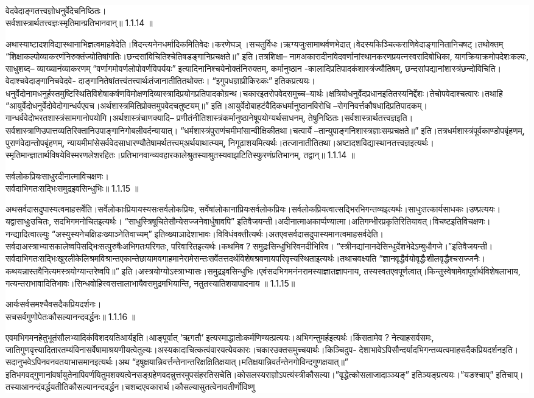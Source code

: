 
वेदवेदाङ्गतत्त्वज्ञोधनुर्वेदेचनिष्ठितः।  
सर्वशास्त्रार्थतत्त्वज्ञःस्मृतिमान्प्रतिभानवान्॥ 1.1.14 ॥

अथास्याष्टादशविद्यास्थानाभिज्ञत्वमाहवेदेति।विदन्त्यनेनधर्मादिकमितिवेदः।करणेघञ् ।सचतुर्विधः।ऋग्यजुःसामाथर्वणभेदात्।वेदस्यकिञ्चित्कराणिवेदाङ्गानितानिचषट्।तथोक्तम् “शिक्षाकल्पोव्याकरणंनिरुक्तंज्योतिषांगतिः।छन्दसांविचितिश्चेतिषडङ्गानिप्रचक्षते॥” इति।तत्रशिक्षा– नामअकारादीनांवेदवर्णानांस्थानकरणप्रयत्नस्वरादिबोधिका, यागक्रियाक्रमोपदेशःकल्पः, साधुशब्द– व्याख्यानंव्याकरणम् “वर्णागमोवर्णलोपोवर्णविपर्ययः” इत्यादिनानिश्चयेनोक्तंनिरुक्तम्, कर्मानुष्ठान -कालादिप्रतिपादकंशास्त्रंज्यौतिषम्, छन्दसांपद्यानांशास्त्रंछन्दोविचिति।वेदाश्चवेदाङ्गानिचवेदवे- दाङ्गानितेषांतत्त्वंतत्त्वार्थःतंजानातीतितथोक्तः। “इगुपधज्ञाप्रीकिरःकः” इतिकप्रत्ययः।धनुर्वेदोनामधनुर्हस्तमुष्टिस्थितिविशेषाकर्षणविमोक्षणदिव्यास्त्रादिप्रयोगप्रतिपादकोग्रन्थ।चकारइतरोपवेदसमुच्च–यार्थः।क्षत्रियोधनुर्वेदप्रधानइतितस्यनिर्द्देशः।तेचोपवेदाश्चत्वारः।तथाहि “आयुर्वेदोधनुर्वेदोवेदोगान्धर्वएवच।अर्थशास्त्रमितिप्रोक्तमुपवेदचतुष्टयम्॥” इति।आयुर्वेदोबाहटंवैदिकधर्मानुष्ठानविरोधि –रोगनिवर्त्तकौषधादिप्रतिपादकम्।गान्धर्ववेदोभरतशास्त्रंसामगानोपयोगि।अर्थशास्त्रंचाणक्यादि– प्रणीतंनीतिशास्त्रंकर्मानुष्ठानेषूपयोग्यर्थसाधनम्, तेषुनिष्ठितः।सर्वशास्त्रार्थतत्त्वज्ञइति।सर्वशास्त्राणिउपात्तव्यतिरिक्तानिउपाङ्गानिगोबलीवर्दन्यायात्। “धर्मशास्त्रंपुराणंचमीमांसान्वीक्षिकीतथा।चत्वार्ये –तान्युपाङ्गनिशास्त्रज्ञाःसम्प्रचक्षते॥” इति।तत्रधर्मशास्त्रंपूर्वकाण्डोपबृंहणम्, पुराणंवेदान्तोपबृंहणम्, न्यायमीमांसेसर्ववेदसाधारण्यौतेषामर्थतत्त्वम्अर्थयाथात्म्यम्, निगूढाशयमित्यर्थः।तत्जानातीतितथा।अष्टादशविद्यास्थानतत्त्वज्ञइत्यर्थः।स्मृतिमान्ज्ञातार्थविषयेविस्मरणलेशरहितः।प्रतिभानवान्व्यवहारकालेश्रुतस्याश्रुतस्यवाझटितिस्फुरणंप्रतिभानम्, तद्वान्॥ 1.1.14 ॥

सर्वलोकप्रियःसाधुरदीनात्माविचक्षणः।  
सर्वदाभिगतःसद्भिःसमुद्रइवसिन्धुभिः॥ 1.1.15 ॥

अथसर्वदासदुपास्यत्वमाहसर्वेति।सर्वेलोकाःप्रियायस्यसःसर्वलोकप्रियः, सर्वेषांलोकानांप्रियःसर्वलोकप्रियः।सर्वलोकप्रियत्वात्सद्भिरभिगन्तव्यइत्यर्थः।साधुःतत्कार्यसाधकः।उण्प्रत्ययः।यद्वासाधुःउचितः, सदभिगमनोचितइत्यर्थः। “साधुस्त्रिषूचितेसौम्येसज्जनेवार्धुषावपि” इतिवैजयन्ती।अदीनात्माअकार्प्पण्यात्मा।अतिगम्भीरप्रकृतिरितियावत्।विचष्टइतिविचक्षणः।नन्द्यादित्वात्ल्युः “अस्युस्यनेचक्षिडःख्याञ्नेतिवाच्यम्” इतिव्ख्याञादेशाभावः।विविधंवक्तीत्यर्थः।अतएवसर्वदासदुपास्यमानत्वमाहसर्वदेति।सर्वदाअस्त्राभ्यासकालेष्वपिसद्भिःसत्पुरुषैःअभिगतःपरिगतः, परिवारितइत्यर्थः।कथमिव ? समुद्रःसिन्धुभिरिवनदीभिरिव। “स्त्रीनद्यांनानदेसिन्धुर्देशभेदेऽम्बुधौगजे।”इतिवैजयन्ती।सर्वदाभिगतःसद्भिःखुरलीकेलिश्रमविश्रान्तएकान्तेछायामवगाहमानेरामेसन्तःसर्वेतत्तदर्थविशेषश्रवणायपरिवृत्त्यस्थिताइत्यर्थः।तथाचवक्ष्यति “ज्ञानवृद्धैर्वयोवृद्धैःशीलवृद्धैश्चसज्जनैः।कथयन्नास्तवैनित्यमस्त्रयोग्यान्तरेष्वपि॥” इति।अस्त्रयोग्योऽस्त्राभ्यासः।समुद्रइवसिन्धुभिः।एवंसदभिगमनंनरामस्याज्ञातज्ञापनाय, तस्यस्वतएवपूर्णत्वात्।किन्तुस्वेषामेवापूर्वार्थविशेषलाभाय, गत्यन्तराभावादितिभावः।सिन्धवोहिस्वसत्तालाभायैवसमुद्रमभियान्ति, नतुतस्यातिशयापादनाय
      ॥ 1.1.15॥

आर्यःसर्वसमश्चैवसदैकप्रियदर्शनः।  
सचसर्वगुणोपेतःकौसल्यानन्दवर्द्धनः॥ 1.1.16 ॥

एवमभिगमनहेतुभूतंसौलभ्यादिकंविशदयतिआर्यइति।आङ्पूर्वात् ‘ऋगतौ’ इत्यस्माद्धातोःकर्मणिण्यत्प्रत्ययः।अभिगन्तुमर्हइत्यर्थः।किंसतामेव ? नेत्याहसर्वसमः, जातिगुणवृत्त्यादितारतम्यंविनासर्वेषामाश्रयणीयत्वेतुल्यः।अस्यकादाचित्कत्वंवारयत्येवकारः।चकारउक्तसमुच्चयार्थः।किञ्चिदुप- देशाभावेऽपिसौन्दर्यादभिगन्तव्यत्वमाहसदैकप्रियदर्शनइति।सदानुभवेऽपिनवनवतयाभासमानइत्यर्थः।अथ “इषुक्षयान्निवर्त्तन्तेनान्तरिक्षक्षितिक्षयात्।मतिक्षयान्निवर्तन्तेनगोविन्दगुणक्षयात्॥” इतिभगवद्गुणानांवर्षायुतेनापिवर्णयितुमशक्यत्वेनसङ्ग्रहेणवदन्नुत्तरमुपसंहरतिसचेति।कोसलस्यराज्ञोऽपत्यंस्त्रीकौसल्या।”वृद्धेत्कोसलाजादाञ्ञ्यङ्” इतिञ्यङ्प्रत्ययः।”यङश्चाप्” इतिचाप्।तस्याआनन्दंवर्द्धयतीतिकौसल्यानन्दवर्द्धन।चशब्दएवकारार्थ।कौसल्यासुतत्वेनावतीर्णोविष्णु
